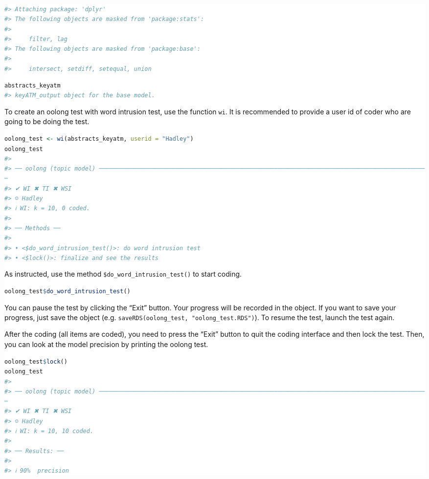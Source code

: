 ``` r
#> Attaching package: 'dplyr'
#> The following objects are masked from 'package:stats':
#> 
#>     filter, lag
#> The following objects are masked from 'package:base':
#> 
#>     intersect, setdiff, setequal, union
```

``` r
abstracts_keyatm
#> keyATM_output object for the base model.
```

To create an oolong test with word intrusion test, use the function
`wi`. It is recommended to provide a user id of coder who are going to
be doing the test.

``` r
oolong_test <- wi(abstracts_keyatm, userid = "Hadley")
oolong_test
#> 
#> ── oolong (topic model) ──────────────────────────────────────────────────────────────────────────────────────────────
#> ✔ WI ✖ TI ✖ WSI
#> ☺ Hadley
#> ℹ WI: k = 10, 0 coded.
#> 
#> ── Methods ──
#> 
#> • <$do_word_intrusion_test()>: do word intrusion test
#> • <$lock()>: finalize and see the results
```

As instructed, use the method `$do_word_intrusion_test()` to start
coding.

``` r
oolong_test$do_word_intrusion_test()
```

You can pause the test by clicking the “Exit” button. Your progress will
be recorded in the object. If you want to save your progress, just save
the object (e.g. `saveRDS(oolong_test, "oolong_test.RDS")`). To resume
the test, launch the test again.

After the coding (all items are coded), you need to press the “Exit”
button to quit the coding interface and then lock the test. Then, you
can look at the model precision by printing the oolong test.

``` r
oolong_test$lock()
oolong_test
#> 
#> ── oolong (topic model) ──────────────────────────────────────────────────────────────────────────────────────────────
#> ✔ WI ✖ TI ✖ WSI
#> ☺ Hadley
#> ℹ WI: k = 10, 10 coded.
#> 
#> ── Results: ──
#> 
#> ℹ 90%  precision
```
